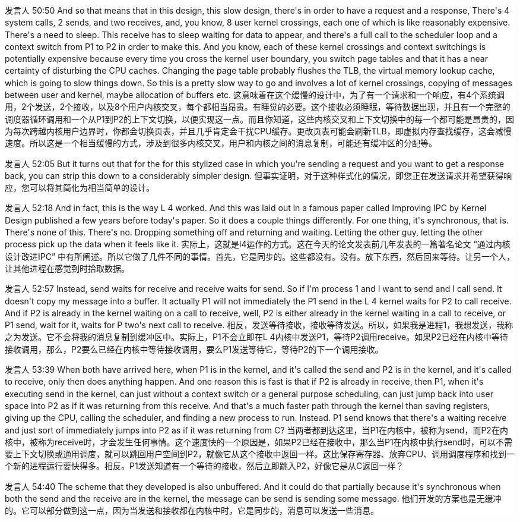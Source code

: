 发言人   50:50
And so that means that in this design, this slow design, there's in order to have a request and a response, There's 4 system calls, 2 sends, and two receives, and, you know, 8 user kernel crossings, each one of which is like reasonably expensive. There's a need to sleep. This receive has to sleep waiting for data to appear, and there's a full call to the scheduler loop and a context switch from P1 to P2 in order to make this. And you know, each of these kernel crossings and context switchings is potentially expensive because every time you cross the kernel user boundary, you switch page tables and that it has a near certainty of disturbing the CPU caches. Changing the page table probably flushes the TLB, the virtual memory lookup cache, which is going to slow things down. So this is a pretty slow way to go and involves a lot of kernel crossings, copying of messages between user and kernel, maybe allocation of buffers etc. 
这意味着在这个缓慢的设计中，为了有一个请求和一个响应，有4个系统调用，2个发送，2个接收，以及8个用户内核交叉，每个都相当昂贵。有睡觉的必要。这个接收必须睡眠，等待数据出现，并且有一个完整的调度器循环调用和一个从P1到P2的上下文切换，以便实现这一点。而且你知道，这些内核交叉和上下文切换中的每一个都可能是昂贵的，因为每次跨越内核用户边界时，你都会切换页表，并且几乎肯定会干扰CPU缓存。更改页表可能会刷新TLB，即虚拟内存查找缓存，这会减慢速度。所以这是一个相当缓慢的方式，涉及到很多内核交叉，用户和内核之间的消息复制，可能还有缓冲区的分配等。

发言人   52:05
But it turns out that for the for this stylized case in which you're sending a request and you want to get a response back, you can strip this down to a considerably simpler design. 
但事实证明，对于这种样式化的情况，即您正在发送请求并希望获得响应，您可以将其简化为相当简单的设计。

发言人   52:18
And in fact, this is the way L 4 worked. And this was laid out in a famous paper called Improving IPC by Kernel Design published a few years before today's paper. So it does a couple things differently. For one thing, it's synchronous, that is. There's none of this. There's no. Dropping something off and returning and waiting. Letting the other guy, letting the other process pick up the data when it feels like it. 
实际上，这就是l4运作的方式。这在今天的论文发表前几年发表的一篇著名论文 “通过内核设计改进IPC” 中有所阐述。所以它做了几件不同的事情。首先，它是同步的。这些都没有。没有。放下东西，然后回来等待。让另一个人，让其他进程在感觉到时拾取数据。

发言人   52:57
Instead, send waits for receive and receive waits for send. So if I'm process 1 and I want to send and I call send. It doesn't copy my message into a buffer. It actually P1 will not immediately the P1 send in the L 4 kernel waits for P2 to call receive. And if P2 is already in the kernel waiting on a call to receive, well, P2 is either already in the kernel waiting in a call to receive, or P1 send, wait for it, waits for P two's next call to receive. 
相反，发送等待接收，接收等待发送。所以，如果我是进程1，我想发送，我称之为发送。它不会将我的消息复制到缓冲区中。实际上，P1不会立即在L 4内核中发送P1，等待P2调用receive。如果P2已经在内核中等待接收调用，那么，P2要么已经在内核中等待接收调用，要么P1发送等待它，等待P2的下一个调用接收。

发言人   53:39
When both have arrived here, when P1 is in the kernel, and it's called the send and P2 is in the kernel, and it's called to receive, only then does anything happen. And one reason this is fast is that if P2 is already in receive, then P1, when it's executing send in the kernel, can just without a context switch or a general purpose scheduling, can just jump back into user space into P2 as if it was returning from this receive. And that's a much faster path through the kernel than saving registers, giving up the CPU, calling the scheduler, and finding a new process to run. Instead. P1 send knows that there's a waiting receive and just sort of immediately jumps into P2 as if it was returning from C? 
当两者都到达这里，当P1在内核中，被称为send，而P2在内核中，被称为receive时，才会发生任何事情。这个速度快的一个原因是，如果P2已经在接收中，那么当P1在内核中执行send时，可以不需要上下文切换或通用调度，就可以跳回用户空间到P2，就像它从这个接收中返回一样。这比保存寄存器、放弃CPU、调用调度程序和找到一个新的进程运行要快得多。相反。P1发送知道有一个等待的接收，然后立即跳入P2，好像它是从C返回一样？

发言人   54:40
The scheme that they developed is also unbuffered. And it could do that partially because it's synchronous when both the send and the receive are in the kernel, the message can be send is sending some message. 
他们开发的方案也是无缓冲的。它可以部分做到这一点，因为当发送和接收都在内核中时，它是同步的，消息可以发送一些消息。
